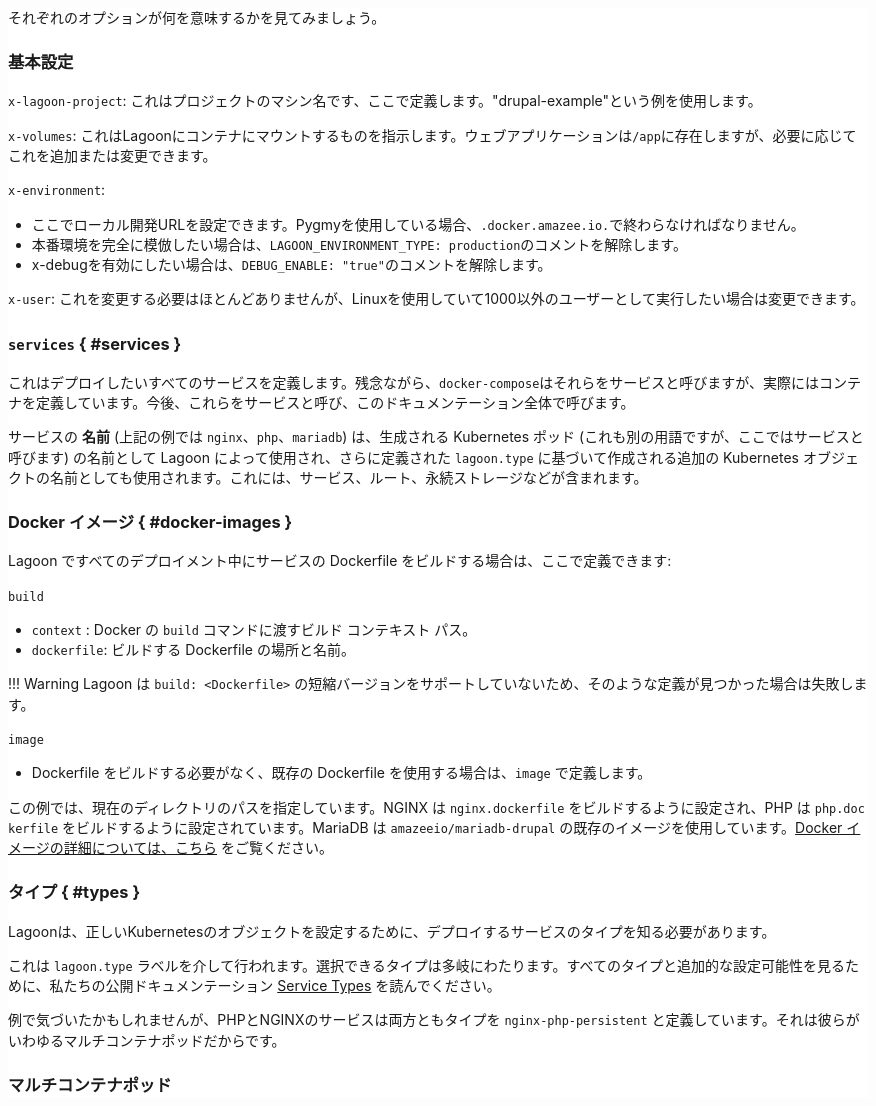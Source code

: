 
それぞれのオプションが何を意味するかを見てみましょう。

### 基本設定

`x-lagoon-project`:
これはプロジェクトのマシン名です、ここで定義します。"drupal-example"という例を使用します。

`x-volumes`:
これはLagoonにコンテナにマウントするものを指示します。ウェブアプリケーションは`/app`に存在しますが、必要に応じてこれを追加または変更できます。

`x-environment`:

- ここでローカル開発URLを設定できます。Pygmyを使用している場合、`.docker.amazee.io.`で終わらなければなりません。
- 本番環境を完全に模倣したい場合は、`LAGOON_ENVIRONMENT_TYPE: production`のコメントを解除します。
- x-debugを有効にしたい場合は、`DEBUG_ENABLE: "true"`のコメントを解除します。

`x-user`:
これを変更する必要はほとんどありませんが、Linuxを使用していて1000以外のユーザーとして実行したい場合は変更できます。

### `services` { #services }

これはデプロイしたいすべてのサービスを定義します。残念ながら、`docker-compose`はそれらをサービスと呼びますが、実際にはコンテナを定義しています。今後、これらをサービスと呼び、このドキュメンテーション全体で呼びます。

サービスの **名前** (上記の例では `nginx`、`php`、`mariadb`) は、生成される Kubernetes ポッド (これも別の用語ですが、ここではサービスと呼びます) の名前として Lagoon によって使用され、さらに定義された `lagoon.type` に基づいて作成される追加の Kubernetes オブジェクトの名前としても使用されます。これには、サービス、ルート、永続ストレージなどが含まれます。

### Docker イメージ { #docker-images }

Lagoon ですべてのデプロイメント中にサービスの Dockerfile をビルドする場合は、ここで定義できます:

`build`
- `context` : Docker の `build` コマンドに渡すビルド コンテキスト パス。
- `dockerfile`: ビルドする Dockerfile の場所と名前。

!!! Warning
    Lagoon は `build: <Dockerfile>` の短縮バージョンをサポートしていないため、そのような定義が見つかった場合は失敗します。

`image`
- Dockerfile をビルドする必要がなく、既存の Dockerfile を使用する場合は、`image` で定義します。

この例では、現在のディレクトリのパスを指定しています。NGINX は `nginx.dockerfile` をビルドするように設定され、PHP は `php.dockerfile` をビルドするように設定されています。MariaDB は `amazeeio/mariadb-drupal` の既存のイメージを使用しています。[Docker イメージの詳細については、こちら](../docker-images/commons.md) をご覧ください。

### タイプ { #types }

Lagoonは、正しいKubernetesのオブジェクトを設定するために、デプロイするサービスのタイプを知る必要があります。

これは `lagoon.type` ラベルを介して行われます。選択できるタイプは多岐にわたります。すべてのタイプと追加的な設定可能性を見るために、私たちの公開ドキュメンテーション [Service Types](../concepts-advanced/service-types.md) を読んでください。

例で気づいたかもしれませんが、PHPとNGINXのサービスは両方ともタイプを `nginx-php-persistent` と定義しています。それは彼らがいわゆるマルチコンテナポッドだからです。

### マルチコンテナポッド
